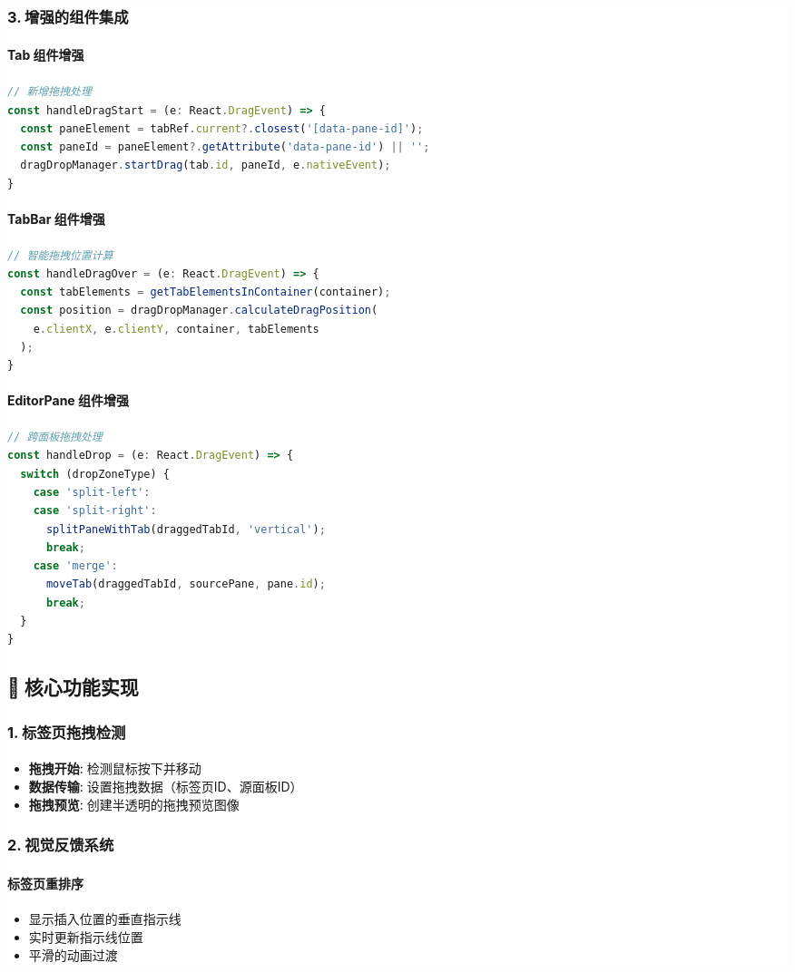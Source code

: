 ### 3. 增强的组件集成

#### Tab 组件增强
```typescript
// 新增拖拽处理
const handleDragStart = (e: React.DragEvent) => {
  const paneElement = tabRef.current?.closest('[data-pane-id]');
  const paneId = paneElement?.getAttribute('data-pane-id') || '';
  dragDropManager.startDrag(tab.id, paneId, e.nativeEvent);
}
```

#### TabBar 组件增强
```typescript
// 智能拖拽位置计算
const handleDragOver = (e: React.DragEvent) => {
  const tabElements = getTabElementsInContainer(container);
  const position = dragDropManager.calculateDragPosition(
    e.clientX, e.clientY, container, tabElements
  );
}
```

#### EditorPane 组件增强
```typescript
// 跨面板拖拽处理
const handleDrop = (e: React.DragEvent) => {
  switch (dropZoneType) {
    case 'split-left':
    case 'split-right':
      splitPaneWithTab(draggedTabId, 'vertical');
      break;
    case 'merge':
      moveTab(draggedTabId, sourcePane, pane.id);
      break;
  }
}
```

## 🎯 核心功能实现

### 1. 标签页拖拽检测

- **拖拽开始**: 检测鼠标按下并移动
- **数据传输**: 设置拖拽数据（标签页ID、源面板ID）
- **拖拽预览**: 创建半透明的拖拽预览图像

### 2. 视觉反馈系统

#### 标签页重排序
- 显示插入位置的垂直指示线
- 实时更新指示线位置
- 平滑的动画过渡
